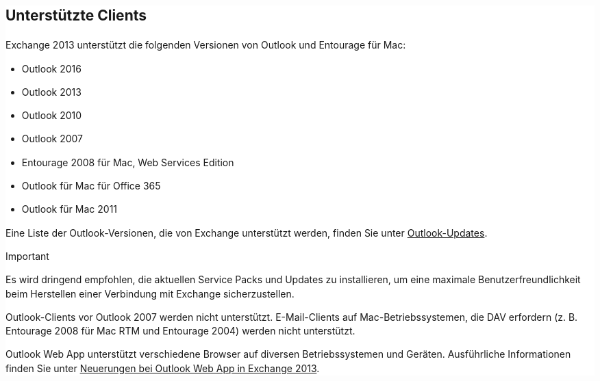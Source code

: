 </table>


## Unterstützte Clients

Exchange 2013 unterstützt die folgenden Versionen von Outlook und Entourage für Mac:

  - Outlook 2016

  - Outlook 2013

  - Outlook 2010

  - Outlook 2007

  - Entourage 2008 für Mac, Web Services Edition

  - Outlook für Mac für Office 365

  - Outlook für Mac 2011

Eine Liste der Outlook-Versionen, die von Exchange unterstützt werden, finden Sie unter [Outlook-Updates](https://go.microsoft.com/fwlink/p/?linkid=513459).


> [!IMPORTANT]
> Es wird dringend empfohlen, die aktuellen Service Packs und Updates zu installieren, um eine maximale Benutzerfreundlichkeit beim Herstellen einer Verbindung mit Exchange sicherzustellen.



Outlook-Clients vor Outlook 2007 werden nicht unterstützt. E-Mail-Clients auf Mac-Betriebssystemen, die DAV erfordern (z. B. Entourage 2008 für Mac RTM und Entourage 2004) werden nicht unterstützt.

Outlook Web App unterstützt verschiedene Browser auf diversen Betriebssystemen und Geräten. Ausführliche Informationen finden Sie unter [Neuerungen bei Outlook Web App in Exchange 2013](what-s-new-for-outlook-web-app-in-exchange-2013-exchange-2013-help.md).

